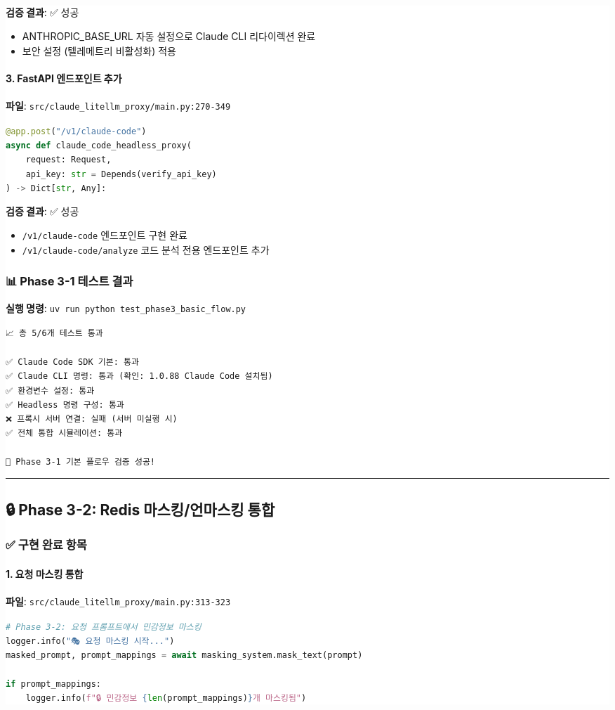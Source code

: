 **검증 결과**: ✅ 성공
- ANTHROPIC_BASE_URL 자동 설정으로 Claude CLI 리다이렉션 완료
- 보안 설정 (텔레메트리 비활성화) 적용

#### 3. FastAPI 엔드포인트 추가
**파일**: `src/claude_litellm_proxy/main.py:270-349`

```python
@app.post("/v1/claude-code")
async def claude_code_headless_proxy(
    request: Request,
    api_key: str = Depends(verify_api_key)
) -> Dict[str, Any]:
```

**검증 결과**: ✅ 성공
- `/v1/claude-code` 엔드포인트 구현 완료
- `/v1/claude-code/analyze` 코드 분석 전용 엔드포인트 추가

### 📊 Phase 3-1 테스트 결과

**실행 명령**: `uv run python test_phase3_basic_flow.py`

```
📈 총 5/6개 테스트 통과

✅ Claude Code SDK 기본: 통과
✅ Claude CLI 명령: 통과 (확인: 1.0.88 Claude Code 설치됨)
✅ 환경변수 설정: 통과  
✅ Headless 명령 구성: 통과
❌ 프록시 서버 연결: 실패 (서버 미실행 시)
✅ 전체 통합 시뮬레이션: 통과

🎉 Phase 3-1 기본 플로우 검증 성공!
```

---

## 🔒 Phase 3-2: Redis 마스킹/언마스킹 통합

### ✅ 구현 완료 항목

#### 1. 요청 마스킹 통합
**파일**: `src/claude_litellm_proxy/main.py:313-323`

```python
# Phase 3-2: 요청 프롬프트에서 민감정보 마스킹
logger.info("🎭 요청 마스킹 시작...")
masked_prompt, prompt_mappings = await masking_system.mask_text(prompt)

if prompt_mappings:
    logger.info(f"🔒 민감정보 {len(prompt_mappings)}개 마스킹됨")
```
